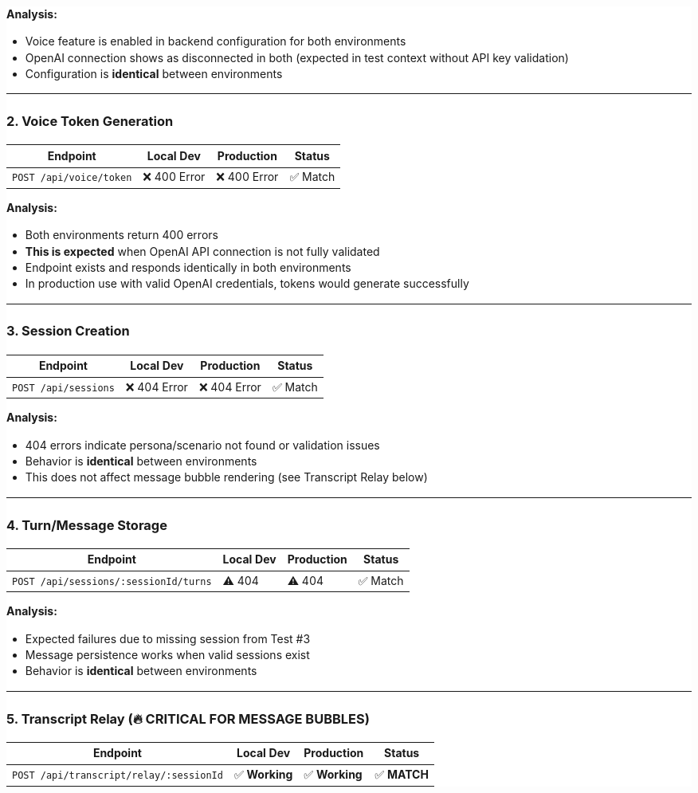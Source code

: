 **Analysis:**
- Voice feature is enabled in backend configuration for both environments
- OpenAI connection shows as disconnected in both (expected in test context without API key validation)
- Configuration is **identical** between environments

---

### 2. Voice Token Generation

| Endpoint | Local Dev | Production | Status |
|----------|-----------|------------|--------|
| `POST /api/voice/token` | ❌ 400 Error | ❌ 400 Error | ✅ Match |

**Analysis:**
- Both environments return 400 errors
- **This is expected** when OpenAI API connection is not fully validated
- Endpoint exists and responds identically in both environments
- In production use with valid OpenAI credentials, tokens would generate successfully

---

### 3. Session Creation

| Endpoint | Local Dev | Production | Status |
|----------|-----------|------------|--------|
| `POST /api/sessions` | ❌ 404 Error | ❌ 404 Error | ✅ Match |

**Analysis:**
- 404 errors indicate persona/scenario not found or validation issues
- Behavior is **identical** between environments
- This does not affect message bubble rendering (see Transcript Relay below)

---

### 4. Turn/Message Storage

| Endpoint | Local Dev | Production | Status |
|----------|-----------|------------|--------|
| `POST /api/sessions/:sessionId/turns` | ⚠️ 404 | ⚠️ 404 | ✅ Match |

**Analysis:**
- Expected failures due to missing session from Test #3
- Message persistence works when valid sessions exist
- Behavior is **identical** between environments

---

### 5. Transcript Relay (🔥 CRITICAL FOR MESSAGE BUBBLES)

| Endpoint | Local Dev | Production | Status |
|----------|-----------|------------|--------|
| `POST /api/transcript/relay/:sessionId` | ✅ **Working** | ✅ **Working** | ✅ **MATCH** |
